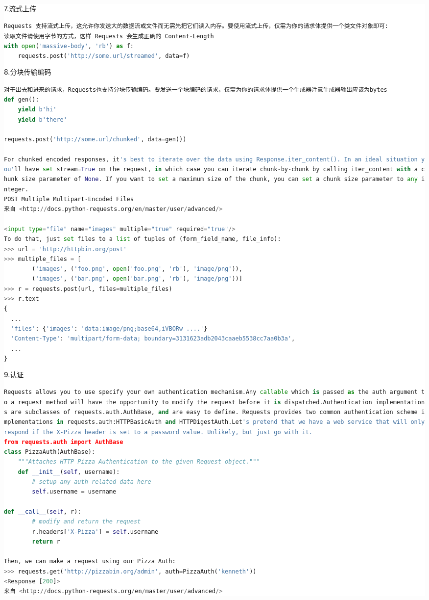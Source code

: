 7.流式上传

```python
Requests 支持流式上传，这允许你发送大的数据流或文件而无需先把它们读入内存。要使用流式上传，仅需为你的请求体提供一个类文件对象即可:
读取文件请使用字节的方式，这样 Requests 会生成正确的 Content-Length
with open('massive-body', 'rb') as f:
    requests.post('http://some.url/streamed', data=f)
```

8.分块传输编码

```python
对于出去和进来的请求，Requests也支持分块传输编码。要发送一个块编码的请求，仅需为你的请求体提供一个生成器注意生成器输出应该为bytes
def gen():
    yield b'hi'
    yield b'there'

requests.post('http://some.url/chunked', data=gen())

For chunked encoded responses, it's best to iterate over the data using Response.iter_content(). In an ideal situation you'll have set stream=True on the request, in which case you can iterate chunk-by-chunk by calling iter_content with a chunk size parameter of None. If you want to set a maximum size of the chunk, you can set a chunk size parameter to any integer.
POST Multiple Multipart-Encoded Files
来自 <http://docs.python-requests.org/en/master/user/advanced/>

<input type="file" name="images" multiple="true" required="true"/>
To do that, just set files to a list of tuples of (form_field_name, file_info):
>>> url = 'http://httpbin.org/post'
>>> multiple_files = [
        ('images', ('foo.png', open('foo.png', 'rb'), 'image/png')),
        ('images', ('bar.png', open('bar.png', 'rb'), 'image/png'))]
>>> r = requests.post(url, files=multiple_files)
>>> r.text
{
  ...
  'files': {'images': 'data:image/png;base64,iVBORw ....'}
  'Content-Type': 'multipart/form-data; boundary=3131623adb2043caaeb5538cc7aa0b3a',
  ...
}
```

9.认证

```python
Requests allows you to use specify your own authentication mechanism.Any callable which is passed as the auth argument to a request method will have the opportunity to modify the request before it is dispatched.Authentication implementations are subclasses of requests.auth.AuthBase, and are easy to define. Requests provides two common authentication scheme implementations in requests.auth:HTTPBasicAuth and HTTPDigestAuth.Let's pretend that we have a web service that will only respond if the X-Pizza header is set to a password value. Unlikely, but just go with it.
from requests.auth import AuthBase
class PizzaAuth(AuthBase):
    """Attaches HTTP Pizza Authentication to the given Request object."""
    def __init__(self, username):
        # setup any auth-related data here
        self.username = username

def __call__(self, r):
        # modify and return the request
        r.headers['X-Pizza'] = self.username
        return r

Then, we can make a request using our Pizza Auth:
>>> requests.get('http://pizzabin.org/admin', auth=PizzaAuth('kenneth'))
<Response [200]>
来自 <http://docs.python-requests.org/en/master/user/advanced/>
```